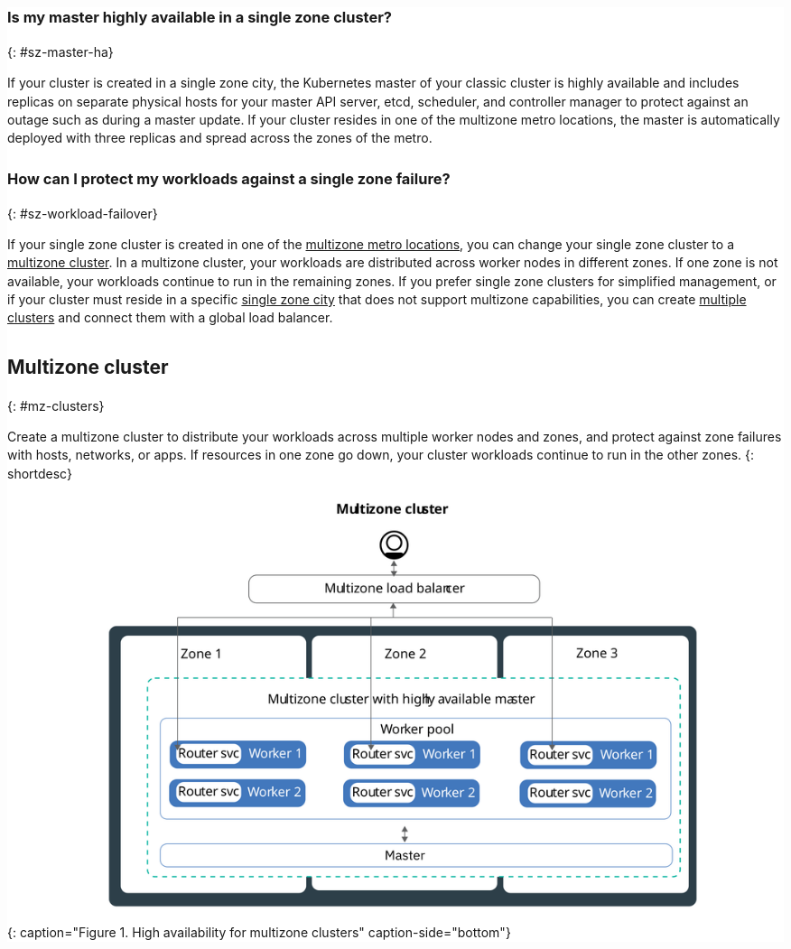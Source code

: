 ### Is my master highly available in a single zone cluster?
{: #sz-master-ha}

If your cluster is created in a single zone city, the Kubernetes master of your classic cluster is highly available and includes replicas on separate physical hosts for your master API server, etcd, scheduler, and controller manager to protect against an outage such as during a master update. If your cluster resides in one of the multizone metro locations, the master is automatically deployed with three replicas and spread across the zones of the metro.

### How can I protect my workloads against a single zone failure?
{: #sz-workload-failover}

If your single zone cluster is created in one of the [multizone metro locations](/docs/containers?topic=containers-regions-and-zones#zones-mz), you can change your single zone cluster to a [multizone cluster](#mz-clusters). In a multizone cluster, your workloads are distributed across worker nodes in different zones. If one zone is not available, your workloads continue to run in the remaining zones. If you prefer single zone clusters for simplified management, or if your cluster must reside in a specific [single zone city](/docs/containers?topic=containers-regions-and-zones#zones-sz) that does not support multizone capabilities, you can create [multiple clusters](#multiple-clusters-glb) and connect them with a global load balancer.

## Multizone cluster
{: #mz-clusters}

Create a multizone cluster to distribute your workloads across multiple worker nodes and zones, and protect against zone failures with hosts, networks, or apps. If resources in one zone go down, your cluster workloads continue to run in the other zones.
{: shortdesc}

![High availability for multizone clusters.](images/ha-cluster-multizone.svg){: caption="Figure 1. High availability for multizone clusters" caption-side="bottom"}
